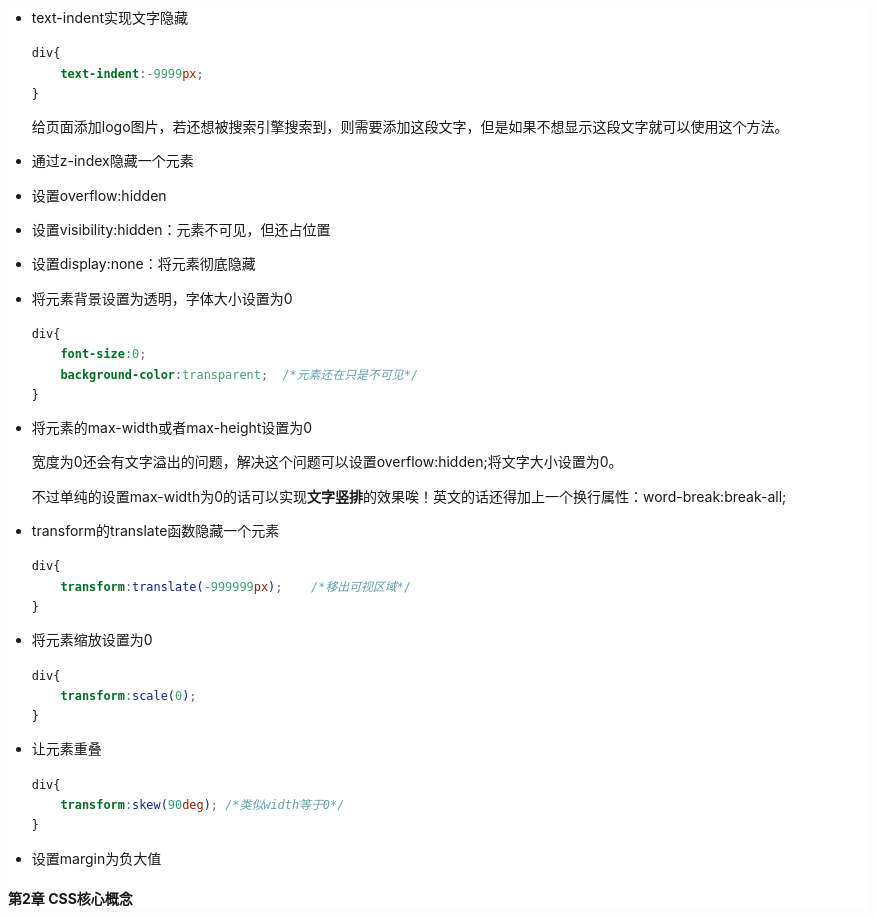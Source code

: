    - text-indent实现文字隐藏

     ```css
     div{
         text-indent:-9999px;
     }
     ```

     给页面添加logo图片，若还想被搜索引擎搜索到，则需要添加这段文字，但是如果不想显示这段文字就可以使用这个方法。

   - 通过z-index隐藏一个元素

   - 设置overflow:hidden

   - 设置visibility:hidden：元素不可见，但还占位置

   - 设置display:none：将元素彻底隐藏

   - 将元素背景设置为透明，字体大小设置为0

     ```css
     div{
         font-size:0;
         background-color:transparent;	/*元素还在只是不可见*/
     }
     ```

   - 将元素的max-width或者max-height设置为0

     宽度为0还会有文字溢出的问题，解决这个问题可以设置overflow:hidden;将文字大小设置为0。

     不过单纯的设置max-width为0的话可以实现**文字竖排**的效果唉！英文的话还得加上一个换行属性：word-break:break-all;

   - transform的translate函数隐藏一个元素

     ```css
     div{
         transform:translate(-999999px);	/*移出可视区域*/
     }
     ```

   - 将元素缩放设置为0

     ```css
     div{
         transform:scale(0);
     }
     ```

   - 让元素重叠

     ```css
     div{
         transform:skew(90deg);	/*类似width等于0*/
     }
     ```

   - 设置margin为负大值

#### 第2章 CSS核心概念
